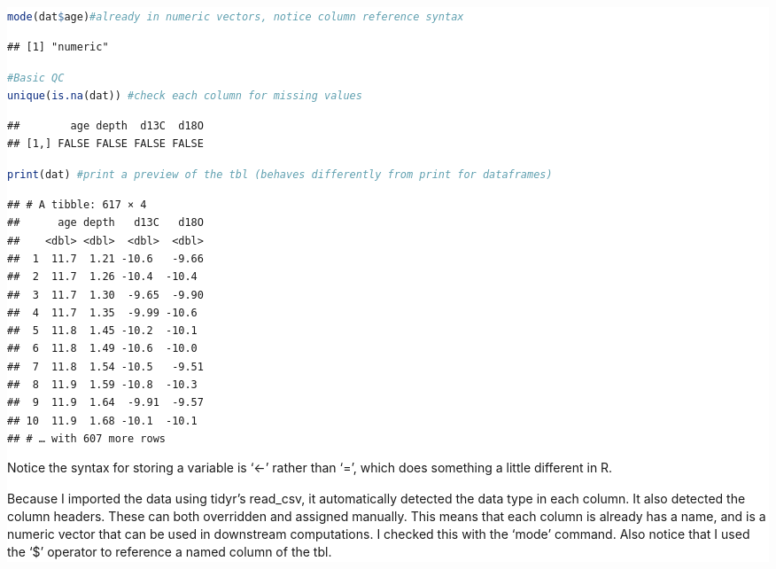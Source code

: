 ``` r
mode(dat$age)#already in numeric vectors, notice column reference syntax
```

    ## [1] "numeric"

``` r
#Basic QC
unique(is.na(dat)) #check each column for missing values
```

    ##        age depth  d13C  d18O
    ## [1,] FALSE FALSE FALSE FALSE

``` r
print(dat) #print a preview of the tbl (behaves differently from print for dataframes)
```

    ## # A tibble: 617 × 4
    ##      age depth   d13C   d18O
    ##    <dbl> <dbl>  <dbl>  <dbl>
    ##  1  11.7  1.21 -10.6   -9.66
    ##  2  11.7  1.26 -10.4  -10.4 
    ##  3  11.7  1.30  -9.65  -9.90
    ##  4  11.7  1.35  -9.99 -10.6 
    ##  5  11.8  1.45 -10.2  -10.1 
    ##  6  11.8  1.49 -10.6  -10.0 
    ##  7  11.8  1.54 -10.5   -9.51
    ##  8  11.9  1.59 -10.8  -10.3 
    ##  9  11.9  1.64  -9.91  -9.57
    ## 10  11.9  1.68 -10.1  -10.1 
    ## # … with 607 more rows

Notice the syntax for storing a variable is ‘&lt;-’ rather than ‘=’,
which does something a little different in R.

Because I imported the data using tidyr’s read\_csv, it automatically
detected the data type in each column. It also detected the column
headers. These can both overridden and assigned manually. This means
that each column is already has a name, and is a numeric vector that can
be used in downstream computations. I checked this with the ‘mode’
command. Also notice that I used the ‘$’ operator to reference a named
column of the tbl.
